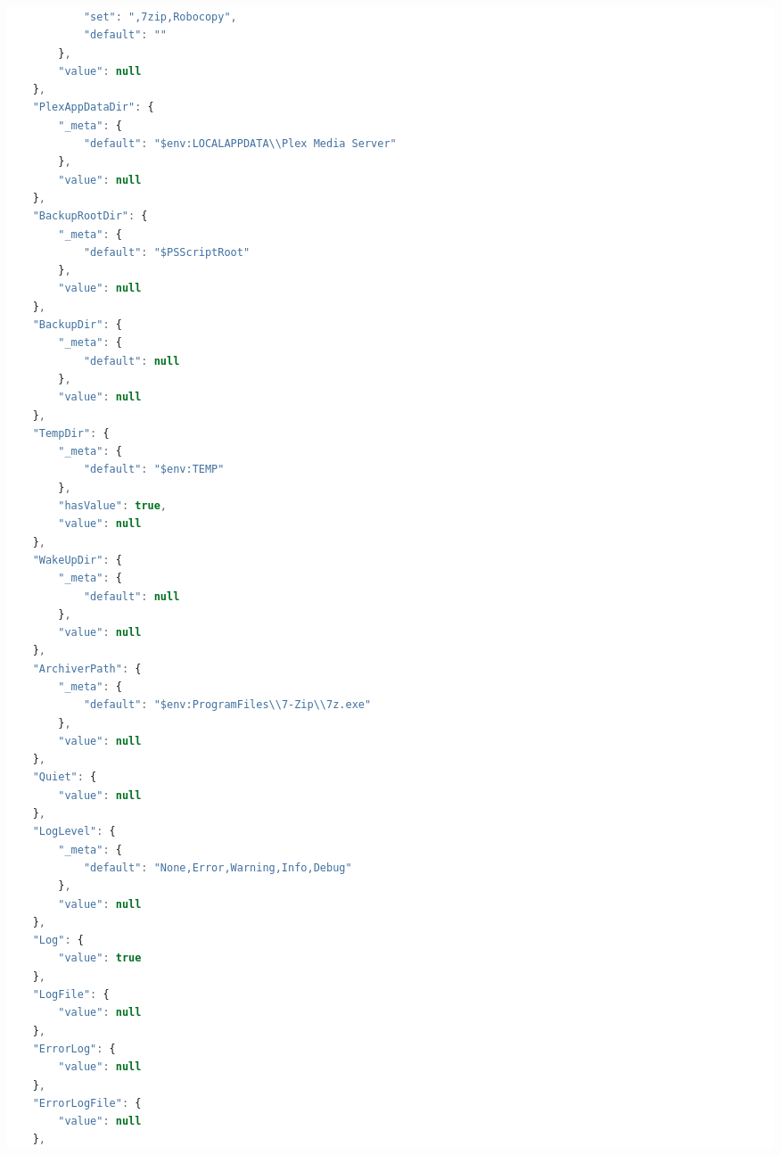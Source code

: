 ```JavaScript
            "set": ",7zip,Robocopy",
            "default": ""
        },
        "value": null
    },
    "PlexAppDataDir": {
        "_meta": {
            "default": "$env:LOCALAPPDATA\\Plex Media Server"
        },
        "value": null
    },
    "BackupRootDir": {
        "_meta": {
            "default": "$PSScriptRoot"
        },
        "value": null
    },
    "BackupDir": {
        "_meta": {
            "default": null
        },
        "value": null
    },
    "TempDir": {
        "_meta": {
            "default": "$env:TEMP"
        },
        "hasValue": true,
        "value": null
    },
    "WakeUpDir": {
        "_meta": {
            "default": null
        },
        "value": null
    },
    "ArchiverPath": {
        "_meta": {
            "default": "$env:ProgramFiles\\7-Zip\\7z.exe"
        },
        "value": null
    },
    "Quiet": {
        "value": null
    },
    "LogLevel": {
        "_meta": {
            "default": "None,Error,Warning,Info,Debug"
        },
        "value": null
    },
    "Log": {
        "value": true
    },
    "LogFile": {
        "value": null
    },
    "ErrorLog": {
        "value": null
    },
    "ErrorLogFile": {
        "value": null
    },
```